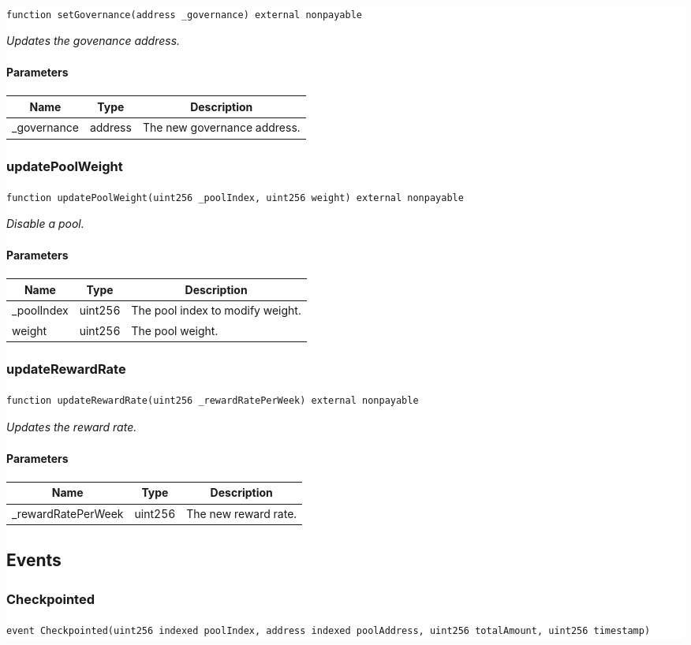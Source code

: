 ```solidity
function setGovernance(address _governance) external nonpayable
```



*Updates the govenance address.*

#### Parameters

| Name | Type | Description |
|---|---|---|
| _governance | address | The new governance address. |

### updatePoolWeight

```solidity
function updatePoolWeight(uint256 _poolIndex, uint256 weight) external nonpayable
```



*Disable a pool.*

#### Parameters

| Name | Type | Description |
|---|---|---|
| _poolIndex | uint256 | The pool index to modify weight. |
| weight | uint256 | The pool weight. |

### updateRewardRate

```solidity
function updateRewardRate(uint256 _rewardRatePerWeek) external nonpayable
```



*Updates the reward rate.*

#### Parameters

| Name | Type | Description |
|---|---|---|
| _rewardRatePerWeek | uint256 | The new reward rate. |



## Events

### Checkpointed

```solidity
event Checkpointed(uint256 indexed poolIndex, address indexed poolAddress, uint256 totalAmount, uint256 timestamp)
```
